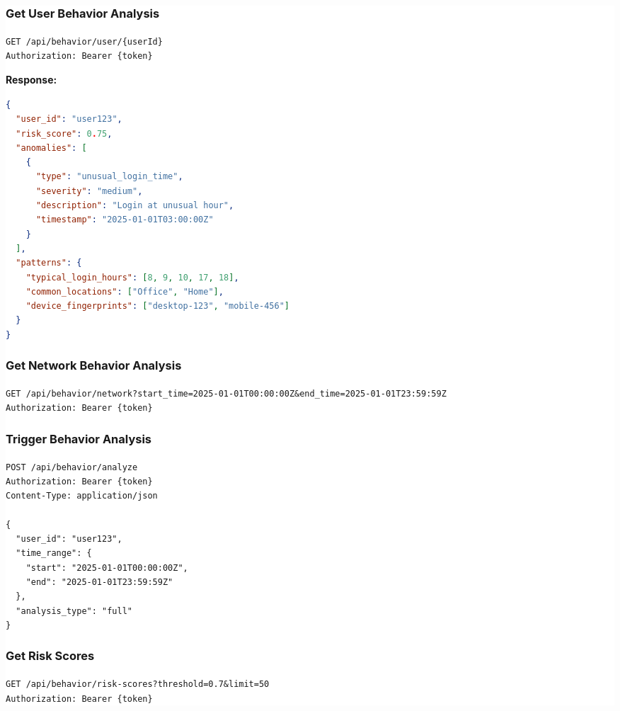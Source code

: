 ### Get User Behavior Analysis
```http
GET /api/behavior/user/{userId}
Authorization: Bearer {token}
```

**Response:**
```json
{
  "user_id": "user123",
  "risk_score": 0.75,
  "anomalies": [
    {
      "type": "unusual_login_time",
      "severity": "medium",
      "description": "Login at unusual hour",
      "timestamp": "2025-01-01T03:00:00Z"
    }
  ],
  "patterns": {
    "typical_login_hours": [8, 9, 10, 17, 18],
    "common_locations": ["Office", "Home"],
    "device_fingerprints": ["desktop-123", "mobile-456"]
  }
}
```

### Get Network Behavior Analysis
```http
GET /api/behavior/network?start_time=2025-01-01T00:00:00Z&end_time=2025-01-01T23:59:59Z
Authorization: Bearer {token}
```

### Trigger Behavior Analysis
```http
POST /api/behavior/analyze
Authorization: Bearer {token}
Content-Type: application/json

{
  "user_id": "user123",
  "time_range": {
    "start": "2025-01-01T00:00:00Z",
    "end": "2025-01-01T23:59:59Z"
  },
  "analysis_type": "full"
}
```

### Get Risk Scores
```http
GET /api/behavior/risk-scores?threshold=0.7&limit=50
Authorization: Bearer {token}
```
